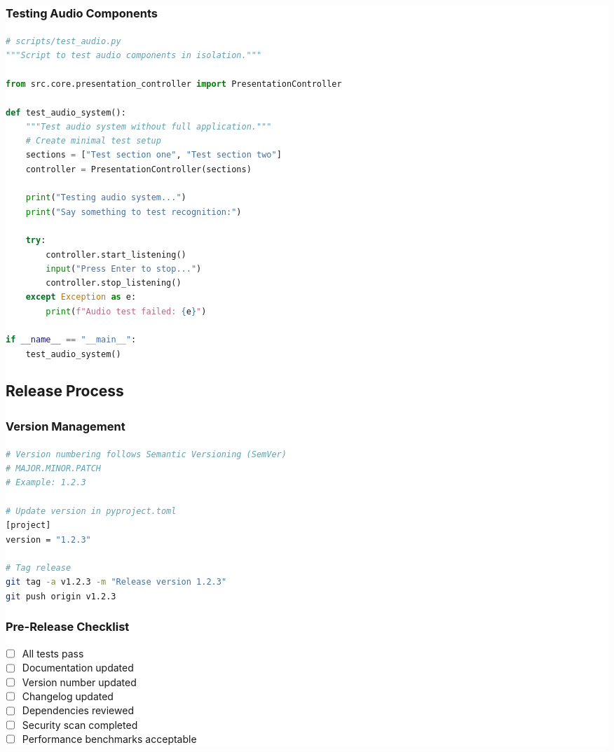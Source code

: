 ### Testing Audio Components

```python
# scripts/test_audio.py
"""Script to test audio components in isolation."""

from src.core.presentation_controller import PresentationController

def test_audio_system():
    """Test audio system without full application."""
    # Create minimal test setup
    sections = ["Test section one", "Test section two"]
    controller = PresentationController(sections)

    print("Testing audio system...")
    print("Say something to test recognition:")

    try:
        controller.start_listening()
        input("Press Enter to stop...")
        controller.stop_listening()
    except Exception as e:
        print(f"Audio test failed: {e}")

if __name__ == "__main__":
    test_audio_system()
```

## Release Process

### Version Management

```bash
# Version numbering follows Semantic Versioning (SemVer)
# MAJOR.MINOR.PATCH
# Example: 1.2.3

# Update version in pyproject.toml
[project]
version = "1.2.3"

# Tag release
git tag -a v1.2.3 -m "Release version 1.2.3"
git push origin v1.2.3
```

### Pre-Release Checklist

- [ ] All tests pass
- [ ] Documentation updated
- [ ] Version number updated
- [ ] Changelog updated
- [ ] Dependencies reviewed
- [ ] Security scan completed
- [ ] Performance benchmarks acceptable
